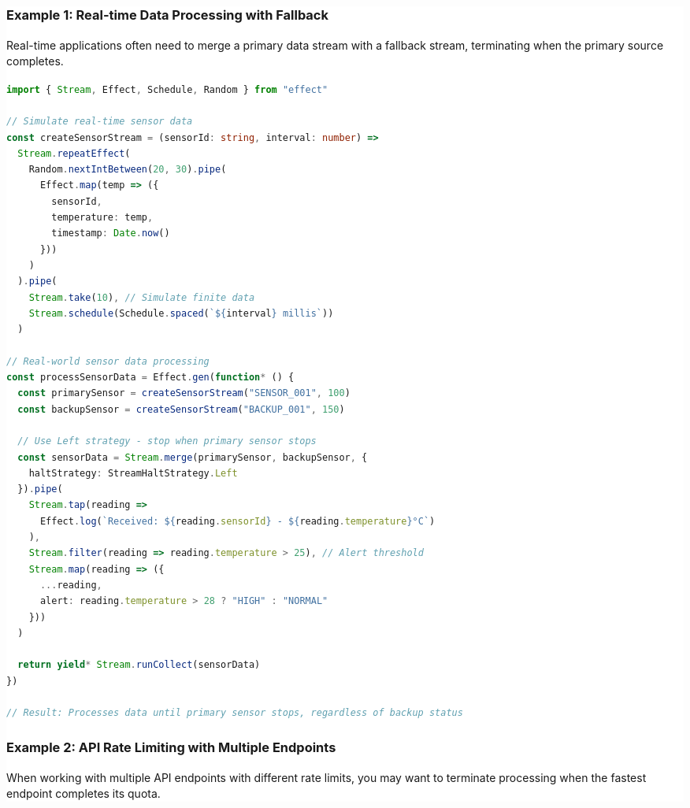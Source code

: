 ### Example 1: Real-time Data Processing with Fallback

Real-time applications often need to merge a primary data stream with a fallback stream, terminating when the primary source completes.

```typescript
import { Stream, Effect, Schedule, Random } from "effect"

// Simulate real-time sensor data
const createSensorStream = (sensorId: string, interval: number) =>
  Stream.repeatEffect(
    Random.nextIntBetween(20, 30).pipe(
      Effect.map(temp => ({
        sensorId,
        temperature: temp,
        timestamp: Date.now()
      }))
    )
  ).pipe(
    Stream.take(10), // Simulate finite data
    Stream.schedule(Schedule.spaced(`${interval} millis`))
  )

// Real-world sensor data processing
const processSensorData = Effect.gen(function* () {
  const primarySensor = createSensorStream("SENSOR_001", 100)
  const backupSensor = createSensorStream("BACKUP_001", 150)
  
  // Use Left strategy - stop when primary sensor stops
  const sensorData = Stream.merge(primarySensor, backupSensor, {
    haltStrategy: StreamHaltStrategy.Left
  }).pipe(
    Stream.tap(reading => 
      Effect.log(`Received: ${reading.sensorId} - ${reading.temperature}°C`)
    ),
    Stream.filter(reading => reading.temperature > 25), // Alert threshold
    Stream.map(reading => ({
      ...reading,
      alert: reading.temperature > 28 ? "HIGH" : "NORMAL"
    }))
  )
  
  return yield* Stream.runCollect(sensorData)
})

// Result: Processes data until primary sensor stops, regardless of backup status
```

### Example 2: API Rate Limiting with Multiple Endpoints

When working with multiple API endpoints with different rate limits, you may want to terminate processing when the fastest endpoint completes its quota.
